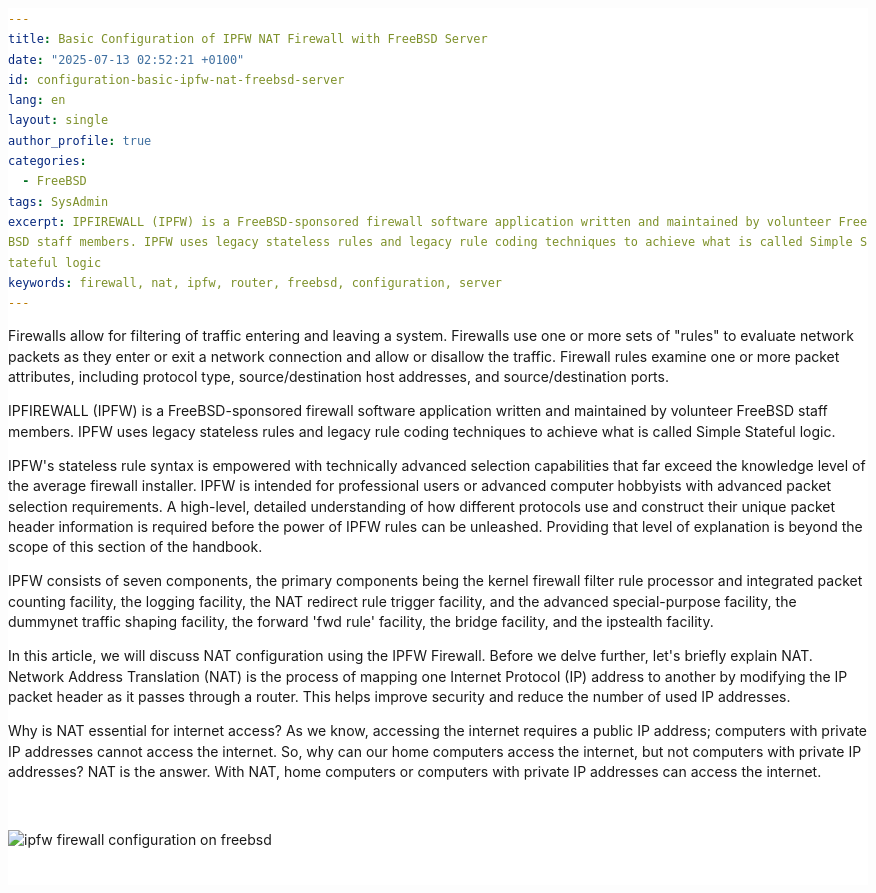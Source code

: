 ```yaml
---
title: Basic Configuration of IPFW NAT Firewall with FreeBSD Server
date: "2025-07-13 02:52:21 +0100"
id: configuration-basic-ipfw-nat-freebsd-server
lang: en
layout: single
author_profile: true
categories:
  - FreeBSD
tags: SysAdmin
excerpt: IPFIREWALL (IPFW) is a FreeBSD-sponsored firewall software application written and maintained by volunteer FreeBSD staff members. IPFW uses legacy stateless rules and legacy rule coding techniques to achieve what is called Simple Stateful logic
keywords: firewall, nat, ipfw, router, freebsd, configuration, server
---
```


Firewalls allow for filtering of traffic entering and leaving a system. Firewalls use one or more sets of "rules" to evaluate network packets as they enter or exit a network connection and allow or disallow the traffic. Firewall rules examine one or more packet attributes, including protocol type, source/destination host addresses, and source/destination ports.

IPFIREWALL (IPFW) is a FreeBSD-sponsored firewall software application written and maintained by volunteer FreeBSD staff members. IPFW uses legacy stateless rules and legacy rule coding techniques to achieve what is called Simple Stateful logic.

IPFW's stateless rule syntax is empowered with technically advanced selection capabilities that far exceed the knowledge level of the average firewall installer. IPFW is intended for professional users or advanced computer hobbyists with advanced packet selection requirements. A high-level, detailed understanding of how different protocols use and construct their unique packet header information is required before the power of IPFW rules can be unleashed. Providing that level of explanation is beyond the scope of this section of the handbook.

IPFW consists of seven components, the primary components being the kernel firewall filter rule processor and integrated packet counting facility, the logging facility, the NAT redirect rule trigger facility, and the advanced special-purpose facility, the dummynet traffic shaping facility, the forward 'fwd rule' facility, the bridge facility, and the ipstealth facility.

In this article, we will discuss NAT configuration using the IPFW Firewall. Before we delve further, let's briefly explain NAT. Network Address Translation (NAT) is the process of mapping one Internet Protocol (IP) address to another by modifying the IP packet header as it passes through a router. This helps improve security and reduce the number of used IP addresses.

Why is NAT essential for internet access? As we know, accessing the internet requires a public IP address; computers with private IP addresses cannot access the internet. So, why can our home computers access the internet, but not computers with private IP addresses? NAT is the answer. With NAT, home computers or computers with private IP addresses can access the internet.

<br/>

![ipfw firewall configuration on freebsd](https://gitlab.com/unixbsdshell/unixbsdshell.gitlab.io/-/raw/main/images/10ipfw_firewall_configuration_on_freebsd.jpg)

<br/>
